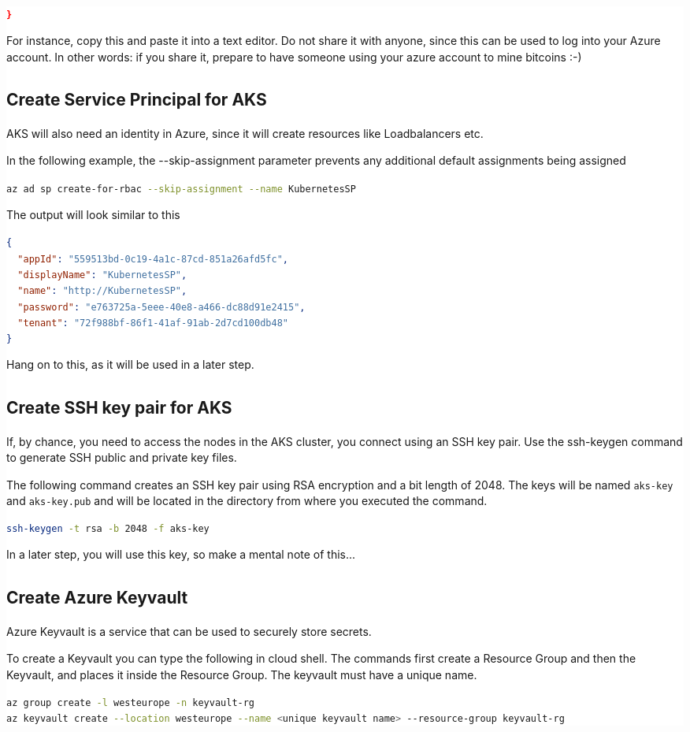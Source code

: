 ````json
}
````

For instance, copy this and paste it into a text editor. Do not share it with anyone, since this can be used to log into your Azure account. In other words: if you share it, prepare to have someone using your azure account to mine bitcoins :-)

## Create Service Principal for AKS

AKS will also need an identity in Azure, since it will create resources like Loadbalancers etc.

In the following example, the --skip-assignment parameter prevents any additional default assignments being assigned

````bash
az ad sp create-for-rbac --skip-assignment --name KubernetesSP
````

The output will look similar to this
````json
{
  "appId": "559513bd-0c19-4a1c-87cd-851a26afd5fc",
  "displayName": "KubernetesSP",
  "name": "http://KubernetesSP",
  "password": "e763725a-5eee-40e8-a466-dc88d91e2415",
  "tenant": "72f988bf-86f1-41af-91ab-2d7cd100db48"
}
````
Hang on to this, as it will be used in a later step.

## Create SSH key pair for AKS

If, by chance, you need to access the nodes in the AKS cluster, you connect using an SSH key pair. Use the ssh-keygen command to generate SSH public and private key files.

The following command creates an SSH key pair using RSA encryption and a bit length of 2048. The keys will be named ````aks-key```` and ````aks-key.pub```` and will be located in the directory from where you executed the command.

````bash
ssh-keygen -t rsa -b 2048 -f aks-key
````

In a later step, you will use this key, so make a mental note of this...

## Create Azure Keyvault

Azure Keyvault is a service that can be used to securely store secrets. 

To create a Keyvault you can type the following in cloud shell. The commands first create a Resource Group and then the Keyvault, and places it inside the Resource Group. The keyvault must have a unique name.  

````bash
az group create -l westeurope -n keyvault-rg
az keyvault create --location westeurope --name <unique keyvault name> --resource-group keyvault-rg
````
